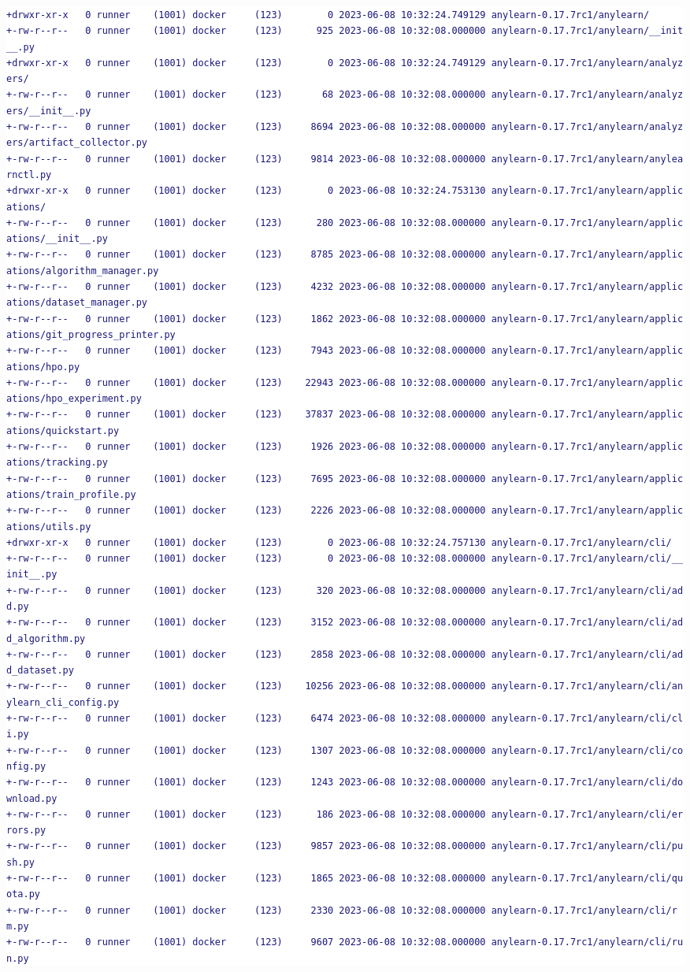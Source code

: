 ```diff
+drwxr-xr-x   0 runner    (1001) docker     (123)        0 2023-06-08 10:32:24.749129 anylearn-0.17.7rc1/anylearn/
+-rw-r--r--   0 runner    (1001) docker     (123)      925 2023-06-08 10:32:08.000000 anylearn-0.17.7rc1/anylearn/__init__.py
+drwxr-xr-x   0 runner    (1001) docker     (123)        0 2023-06-08 10:32:24.749129 anylearn-0.17.7rc1/anylearn/analyzers/
+-rw-r--r--   0 runner    (1001) docker     (123)       68 2023-06-08 10:32:08.000000 anylearn-0.17.7rc1/anylearn/analyzers/__init__.py
+-rw-r--r--   0 runner    (1001) docker     (123)     8694 2023-06-08 10:32:08.000000 anylearn-0.17.7rc1/anylearn/analyzers/artifact_collector.py
+-rw-r--r--   0 runner    (1001) docker     (123)     9814 2023-06-08 10:32:08.000000 anylearn-0.17.7rc1/anylearn/anylearnctl.py
+drwxr-xr-x   0 runner    (1001) docker     (123)        0 2023-06-08 10:32:24.753130 anylearn-0.17.7rc1/anylearn/applications/
+-rw-r--r--   0 runner    (1001) docker     (123)      280 2023-06-08 10:32:08.000000 anylearn-0.17.7rc1/anylearn/applications/__init__.py
+-rw-r--r--   0 runner    (1001) docker     (123)     8785 2023-06-08 10:32:08.000000 anylearn-0.17.7rc1/anylearn/applications/algorithm_manager.py
+-rw-r--r--   0 runner    (1001) docker     (123)     4232 2023-06-08 10:32:08.000000 anylearn-0.17.7rc1/anylearn/applications/dataset_manager.py
+-rw-r--r--   0 runner    (1001) docker     (123)     1862 2023-06-08 10:32:08.000000 anylearn-0.17.7rc1/anylearn/applications/git_progress_printer.py
+-rw-r--r--   0 runner    (1001) docker     (123)     7943 2023-06-08 10:32:08.000000 anylearn-0.17.7rc1/anylearn/applications/hpo.py
+-rw-r--r--   0 runner    (1001) docker     (123)    22943 2023-06-08 10:32:08.000000 anylearn-0.17.7rc1/anylearn/applications/hpo_experiment.py
+-rw-r--r--   0 runner    (1001) docker     (123)    37837 2023-06-08 10:32:08.000000 anylearn-0.17.7rc1/anylearn/applications/quickstart.py
+-rw-r--r--   0 runner    (1001) docker     (123)     1926 2023-06-08 10:32:08.000000 anylearn-0.17.7rc1/anylearn/applications/tracking.py
+-rw-r--r--   0 runner    (1001) docker     (123)     7695 2023-06-08 10:32:08.000000 anylearn-0.17.7rc1/anylearn/applications/train_profile.py
+-rw-r--r--   0 runner    (1001) docker     (123)     2226 2023-06-08 10:32:08.000000 anylearn-0.17.7rc1/anylearn/applications/utils.py
+drwxr-xr-x   0 runner    (1001) docker     (123)        0 2023-06-08 10:32:24.757130 anylearn-0.17.7rc1/anylearn/cli/
+-rw-r--r--   0 runner    (1001) docker     (123)        0 2023-06-08 10:32:08.000000 anylearn-0.17.7rc1/anylearn/cli/__init__.py
+-rw-r--r--   0 runner    (1001) docker     (123)      320 2023-06-08 10:32:08.000000 anylearn-0.17.7rc1/anylearn/cli/add.py
+-rw-r--r--   0 runner    (1001) docker     (123)     3152 2023-06-08 10:32:08.000000 anylearn-0.17.7rc1/anylearn/cli/add_algorithm.py
+-rw-r--r--   0 runner    (1001) docker     (123)     2858 2023-06-08 10:32:08.000000 anylearn-0.17.7rc1/anylearn/cli/add_dataset.py
+-rw-r--r--   0 runner    (1001) docker     (123)    10256 2023-06-08 10:32:08.000000 anylearn-0.17.7rc1/anylearn/cli/anylearn_cli_config.py
+-rw-r--r--   0 runner    (1001) docker     (123)     6474 2023-06-08 10:32:08.000000 anylearn-0.17.7rc1/anylearn/cli/cli.py
+-rw-r--r--   0 runner    (1001) docker     (123)     1307 2023-06-08 10:32:08.000000 anylearn-0.17.7rc1/anylearn/cli/config.py
+-rw-r--r--   0 runner    (1001) docker     (123)     1243 2023-06-08 10:32:08.000000 anylearn-0.17.7rc1/anylearn/cli/download.py
+-rw-r--r--   0 runner    (1001) docker     (123)      186 2023-06-08 10:32:08.000000 anylearn-0.17.7rc1/anylearn/cli/errors.py
+-rw-r--r--   0 runner    (1001) docker     (123)     9857 2023-06-08 10:32:08.000000 anylearn-0.17.7rc1/anylearn/cli/push.py
+-rw-r--r--   0 runner    (1001) docker     (123)     1865 2023-06-08 10:32:08.000000 anylearn-0.17.7rc1/anylearn/cli/quota.py
+-rw-r--r--   0 runner    (1001) docker     (123)     2330 2023-06-08 10:32:08.000000 anylearn-0.17.7rc1/anylearn/cli/rm.py
+-rw-r--r--   0 runner    (1001) docker     (123)     9607 2023-06-08 10:32:08.000000 anylearn-0.17.7rc1/anylearn/cli/run.py
```